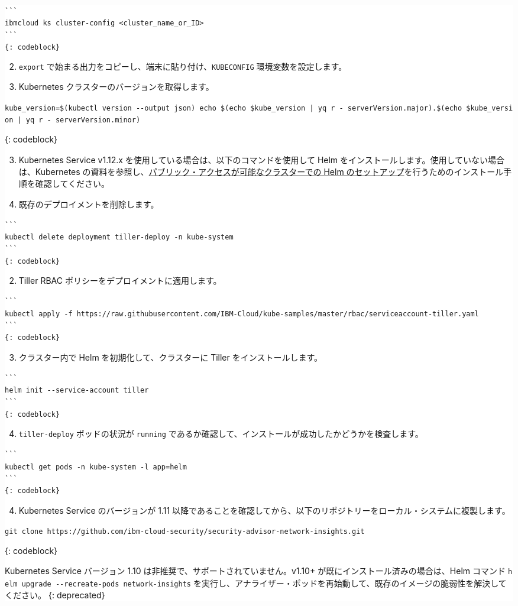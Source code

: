     ```
    ibmcloud ks cluster-config <cluster_name_or_ID>
    ```
    {: codeblock}

  2. `export` で始まる出力をコピーし、端末に貼り付け、`KUBECONFIG` 環境変数を設定します。

3. Kubernetes クラスターのバージョンを取得します。

  ```
  kube_version=$(kubectl version --output json) echo $(echo $kube_version | yq r - serverVersion.major).$(echo $kube_version | yq r - serverVersion.minor)
  ```
  {: codeblock}

3. Kubernetes Service v1.12.x を使用している場合は、以下のコマンドを使用して Helm をインストールします。使用していない場合は、Kubernetes の資料を参照し、[パブリック・アクセスが可能なクラスターでの Helm のセットアップ](/docs/containers?topic=containers-helm#public_helm_install)を行うためのインストール手順を確認してください。

  1. 既存のデプロイメントを削除します。

    ```
    kubectl delete deployment tiller-deploy -n kube-system
    ```
    {: codeblock}

  2. Tiller RBAC ポリシーをデプロイメントに適用します。

    ```
    kubectl apply -f https://raw.githubusercontent.com/IBM-Cloud/kube-samples/master/rbac/serviceaccount-tiller.yaml
    ```
    {: codeblock}
  
  3. クラスター内で Helm を初期化して、クラスターに Tiller をインストールします。

    ```
    helm init --service-account tiller
    ```
    {: codeblock}

  4. `tiller-deploy` ポッドの状況が `running` であるか確認して、インストールが成功したかどうかを検査します。

    ```
    kubectl get pods -n kube-system -l app=helm
    ```
    {: codeblock}

4. Kubernetes Service のバージョンが 1.11 以降であることを確認してから、以下のリポジトリーをローカル・システムに複製します。

  ```
  git clone https://github.com/ibm-cloud-security/security-advisor-network-insights.git
  ```
  {: codeblock}

  Kubernetes Service バージョン 1.10 は非推奨で、サポートされていません。v1.10+ が既にインストール済みの場合は、Helm コマンド `helm upgrade --recreate-pods network-insights` を実行し、アナライザー・ポッドを再始動して、既存のイメージの脆弱性を解決してください。
  {: deprecated}
